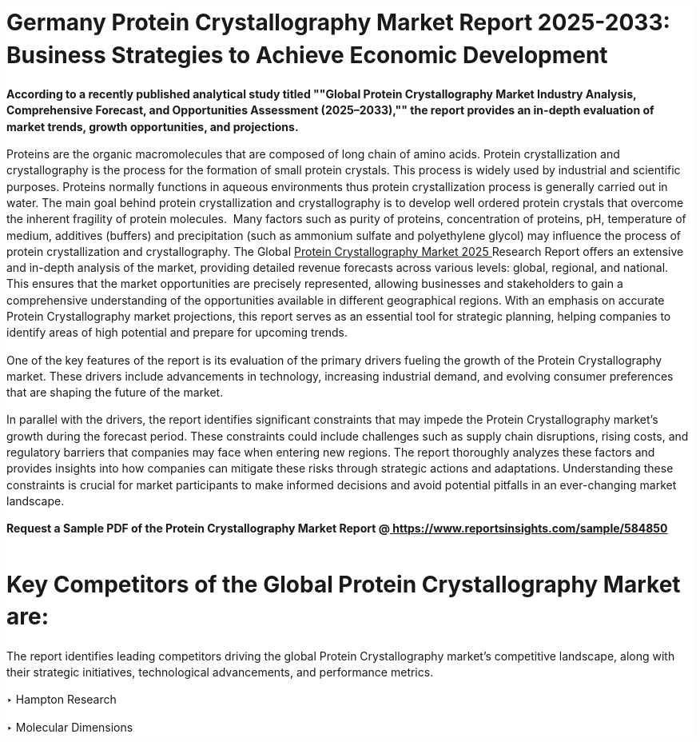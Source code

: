 # Germany Protein Crystallography Market Report 2025-2033: Business Strategies to Achieve Economic Development

<strong>According to a recently published analytical study titled ""Global Protein Crystallography Market Industry Analysis, Comprehensive Forecast, and Opportunities Assessment (2025–2033),"" the report provides an in-depth evaluation of market trends, growth opportunities, and projections.</strong>

Proteins are the organic macromolecules that are composed of long chain of amino acids. Protein crystallization and crystallography is the process for the formation of small protein crystals. This process is widely used by industrial and scientific purposes. Proteins normally functions in aqueous environments thus protein crystallization process is generally carried out in water. The main goal behind protein crystallization and crystallography is to develop well ordered protein crystals that overcome the inherent fragility of protein molecules.  Many factors such as purity of proteins, concentration of proteins, pH, temperature of medium, additives (buffers) and precipitation (such as ammonium sulfate and polyethylene glycol) may influence the process of protein crystallization and crystallography. The Global <a href=https://www.reportsinsights.com/sample/584850>Protein Crystallography Market 2025 </a> Research Report offers an extensive and in-depth analysis of the market, providing detailed revenue forecasts across various levels: global, regional, and national. This ensures that the market opportunities are precisely represented, allowing businesses and stakeholders to gain a comprehensive understanding of the opportunities available in different geographical regions. With an emphasis on accurate Protein Crystallography market projections, this report serves as an essential tool for strategic planning, helping companies to identify areas of high potential and prepare for upcoming trends.

One of the key features of the report is its evaluation of the primary drivers fueling the growth of the Protein Crystallography market. These drivers include advancements in technology, increasing industrial demand, and evolving consumer preferences that are shaping the future of the market. 

In parallel with the drivers, the report identifies significant constraints that may impede the Protein Crystallography market’s growth during the forecast period. These constraints could include challenges such as supply chain disruptions, rising costs, and regulatory barriers that companies may face when entering new regions. The report thoroughly analyzes these factors and provides insights into how companies can mitigate these risks through strategic actions and adaptations. Understanding these constraints is crucial for market participants to make informed decisions and avoid potential pitfalls in an ever-changing market landscape.

<strong>Request a Sample PDF of the Protein Crystallography Market Report </strong><strong>@<a href=https://www.reportsinsights.com/sample/584850> https://www.reportsinsights.com/sample/584850</a></strong></font>

# <strong>Key Competitors of the Global Protein Crystallography Market are:</strong>

The report identifies leading competitors driving the global Protein Crystallography market’s competitive landscape, along with their strategic initiatives, technological advancements, and performance metrics.

‣ Hampton Research

‣ Molecular Dimensions

